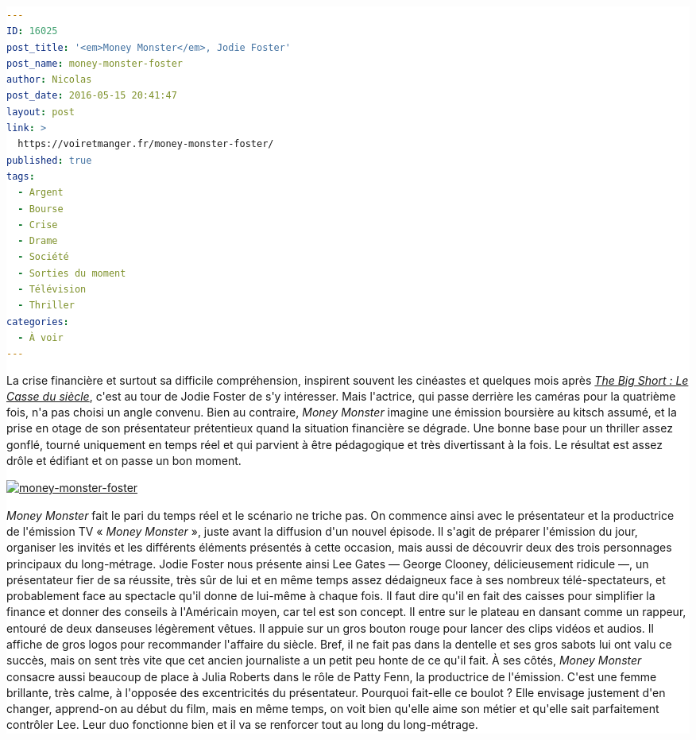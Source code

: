 ```yaml
---
ID: 16025
post_title: '<em>Money Monster</em>, Jodie Foster'
post_name: money-monster-foster
author: Nicolas
post_date: 2016-05-15 20:41:47
layout: post
link: >
  https://voiretmanger.fr/money-monster-foster/
published: true
tags:
  - Argent
  - Bourse
  - Crise
  - Drame
  - Société
  - Sorties du moment
  - Télévision
  - Thriller
categories:
  - À voir
---
```

La crise financière et surtout sa difficile compréhension, inspirent souvent les cinéastes et quelques mois après [*The Big Short : Le Casse du siècle*](https://voiretmanger.fr/big-short-casse-siecle-mckay/), c'est au tour de Jodie Foster de s'y intéresser. Mais l'actrice, qui passe derrière les caméras pour la quatrième fois, n'a pas choisi un angle convenu. Bien au contraire, *Money Monster* imagine une émission boursière au kitsch assumé, et la prise en otage de son présentateur prétentieux quand la situation financière se dégrade. Une bonne base pour un thriller assez gonflé, tourné uniquement en temps réel et qui parvient à être pédagogique et très divertissant à la fois. Le résultat est assez drôle et édifiant et on passe un bon moment.

<a href="http://www.allocine.fr/film/fichefilm_gen_cfilm=214139.html"><img src="https://voiretmanger.fr/wp-content/uploads/2016/05/money-monster-foster.jpg" alt="money-monster-foster" width="2500" height="3187" class="aligncenter size-full wp-image-16026" /></a>

*Money Monster* fait le pari du temps réel et le scénario ne triche pas. On commence ainsi avec le présentateur et la productrice de l'émission TV « *Money Monster* », juste avant la diffusion d'un nouvel épisode. Il s'agit de préparer l'émission du jour, organiser les invités et les différents éléments présentés à cette occasion, mais aussi de découvrir deux des trois personnages principaux du long-métrage. Jodie Foster nous présente ainsi Lee Gates — George Clooney, délicieusement ridicule —, un présentateur fier de sa réussite, très sûr de lui et en même temps assez dédaigneux face à ses nombreux télé-spectateurs, et probablement face au spectacle qu'il donne de lui-même à chaque fois. Il faut dire qu'il en fait des caisses pour simplifier la finance et donner des conseils à l'Américain moyen, car tel est son concept. Il entre sur le plateau en dansant comme un rappeur, entouré de deux danseuses légèrement vêtues. Il appuie sur un gros bouton rouge pour lancer des clips vidéos et audios. Il affiche de gros logos pour recommander l'affaire du siècle. Bref, il ne fait pas dans la dentelle et ses gros sabots lui ont valu ce succès, mais on sent très vite que cet ancien journaliste a un petit peu honte de ce qu'il fait. À ses côtés, *Money Monster* consacre aussi beaucoup de place à Julia Roberts dans le rôle de Patty Fenn, la productrice de l'émission. C'est une femme brillante, très calme, à l'opposée des excentricités du présentateur. Pourquoi fait-elle ce boulot ? Elle envisage justement d'en changer, apprend-on au début du film, mais en même temps, on voit bien qu'elle aime son métier et qu'elle sait parfaitement contrôler Lee. Leur duo fonctionne bien et il va se renforcer tout au long du long-métrage.
